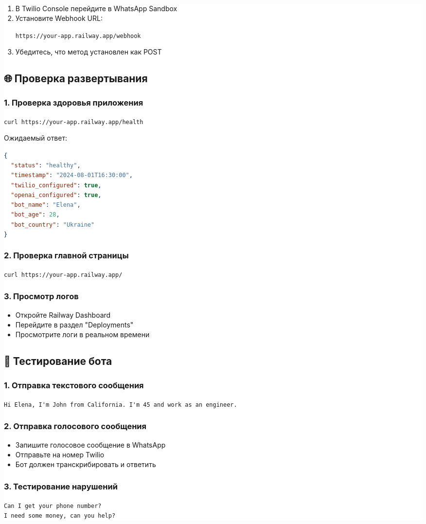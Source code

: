 1. В Twilio Console перейдите в WhatsApp Sandbox
2. Установите Webhook URL:
   ```
   https://your-app.railway.app/webhook
   ```
3. Убедитесь, что метод установлен как POST

## 🌐 Проверка развертывания

### 1. Проверка здоровья приложения
```bash
curl https://your-app.railway.app/health
```

Ожидаемый ответ:
```json
{
  "status": "healthy",
  "timestamp": "2024-08-01T16:30:00",
  "twilio_configured": true,
  "openai_configured": true,
  "bot_name": "Elena",
  "bot_age": 28,
  "bot_country": "Ukraine"
}
```

### 2. Проверка главной страницы
```bash
curl https://your-app.railway.app/
```

### 3. Просмотр логов
- Откройте Railway Dashboard
- Перейдите в раздел "Deployments"
- Просмотрите логи в реальном времени

## 📱 Тестирование бота

### 1. Отправка текстового сообщения
```
Hi Elena, I'm John from California. I'm 45 and work as an engineer.
```

### 2. Отправка голосового сообщения
- Запишите голосовое сообщение в WhatsApp
- Отправьте на номер Twilio
- Бот должен транскрибировать и ответить

### 3. Тестирование нарушений
```
Can I get your phone number?
I need some money, can you help?
```
